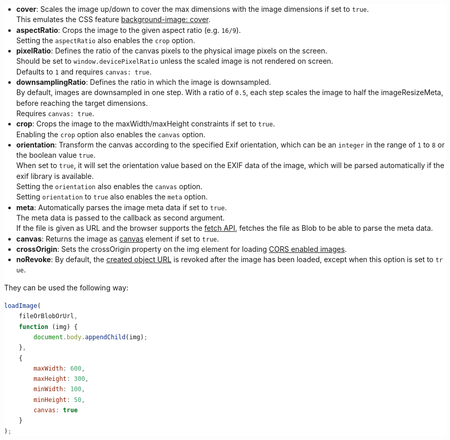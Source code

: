 * **cover**: Scales the image up/down to cover the max dimensions with the image
dimensions if set to `true`.  
This emulates the CSS feature
[background-image: cover](https://developer.mozilla.org/en-US/docs/Web/Guide/CSS/Scaling_background_images#cover).
* **aspectRatio**: Crops the image to the given aspect ratio (e.g. `16/9`).  
Setting the `aspectRatio` also enables the `crop` option.
* **pixelRatio**: Defines the ratio of the canvas pixels to the physical image
pixels on the screen.  
Should be set to `window.devicePixelRatio` unless the scaled image is not
rendered on screen.  
Defaults to `1` and requires `canvas: true`.
* **downsamplingRatio**: Defines the ratio in which the image is downsampled.  
By default, images are downsampled in one step. With a ratio of `0.5`, each step
scales the image to half the imageResizeMeta, before reaching the target dimensions.  
Requires `canvas: true`.
* **crop**: Crops the image to the maxWidth/maxHeight constraints if set to
`true`.  
Enabling the `crop` option also enables the `canvas` option.
* **orientation**: Transform the canvas according to the specified Exif
orientation, which can be an `integer` in the range of `1` to `8` or the boolean
value `true`.  
When set to `true`, it will set the orientation value based on the EXIF data of
the image, which will be parsed automatically if the exif library is available.  
Setting the `orientation` also enables the `canvas` option.  
Setting `orientation` to `true` also enables the `meta` option.
* **meta**: Automatically parses the image meta data if set to `true`.  
The meta data is passed to the callback as second argument.  
If the file is given as URL and the browser supports the
[fetch API](https://developer.mozilla.org/en/docs/Web/API/Fetch_API), fetches
the file as Blob to be able to parse the meta data.
* **canvas**: Returns the image as
[canvas](https://developer.mozilla.org/en/HTML/Canvas) element if set to `true`.
* **crossOrigin**: Sets the crossOrigin property on the img element for loading
[CORS enabled images](https://developer.mozilla.org/en-US/docs/HTML/CORS_Enabled_Image).
* **noRevoke**: By default, the
[created object URL](https://developer.mozilla.org/en/DOM/window.URL.createObjectURL)
is revoked after the image has been loaded, except when this option is set to
`true`.

They can be used the following way:

```js
loadImage(
    fileOrBlobOrUrl,
    function (img) {
        document.body.appendChild(img);
    },
    {
        maxWidth: 600,
        maxHeight: 300,
        minWidth: 100,
        minHeight: 50,
        canvas: true
    }
);
```
